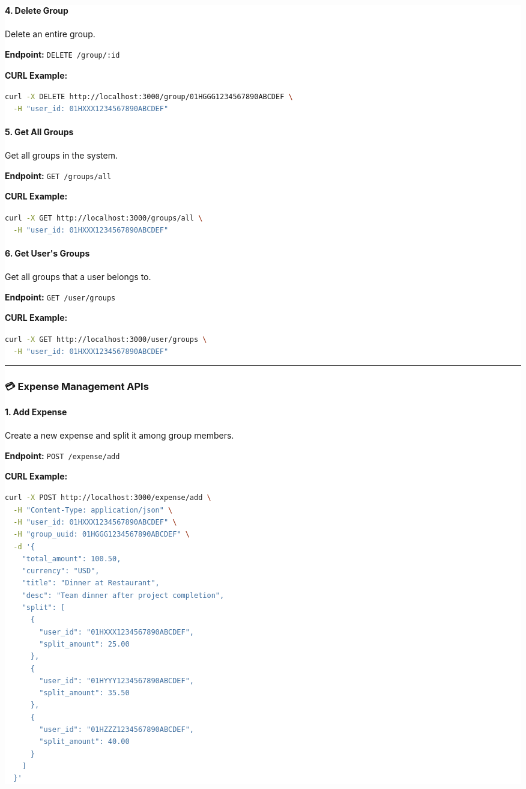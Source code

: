 #### 4. Delete Group
Delete an entire group.

**Endpoint:** `DELETE /group/:id`

**CURL Example:**
```bash
curl -X DELETE http://localhost:3000/group/01HGGG1234567890ABCDEF \
  -H "user_id: 01HXXX1234567890ABCDEF"
```

#### 5. Get All Groups
Get all groups in the system.

**Endpoint:** `GET /groups/all`

**CURL Example:**
```bash
curl -X GET http://localhost:3000/groups/all \
  -H "user_id: 01HXXX1234567890ABCDEF"
```

#### 6. Get User's Groups
Get all groups that a user belongs to.

**Endpoint:** `GET /user/groups`

**CURL Example:**
```bash
curl -X GET http://localhost:3000/user/groups \
  -H "user_id: 01HXXX1234567890ABCDEF"
```

---

### 💳 **Expense Management APIs**

#### 1. Add Expense
Create a new expense and split it among group members.

**Endpoint:** `POST /expense/add`

**CURL Example:**
```bash
curl -X POST http://localhost:3000/expense/add \
  -H "Content-Type: application/json" \
  -H "user_id: 01HXXX1234567890ABCDEF" \
  -H "group_uuid: 01HGGG1234567890ABCDEF" \
  -d '{
    "total_amount": 100.50,
    "currency": "USD",
    "title": "Dinner at Restaurant",
    "desc": "Team dinner after project completion",
    "split": [
      {
        "user_id": "01HXXX1234567890ABCDEF",
        "split_amount": 25.00
      },
      {
        "user_id": "01HYYY1234567890ABCDEF",
        "split_amount": 35.50
      },
      {
        "user_id": "01HZZZ1234567890ABCDEF",
        "split_amount": 40.00
      }
    ]
  }'
```
